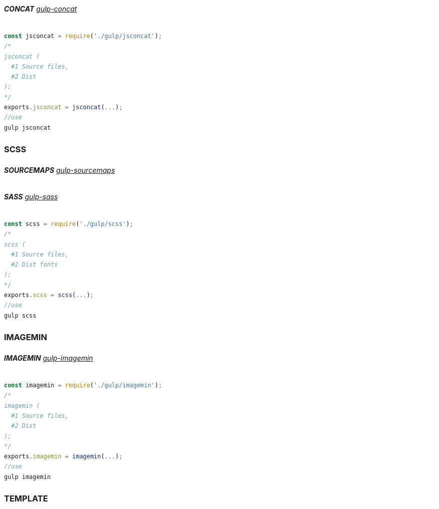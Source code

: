 ###### __CONCAT__ [gulp-concat](https://github.com/gulp-community/gulp-concat#readme)

```js
const jsconcat = require('./gulp/jsconcat');
/*
jsconcat (
  #1 Source files,
  #2 Dist
);
*/
exports.jsconcat = jsconcat(...);
//use
gulp jsconcat
```

### SCSS

###### __SOURCEMAPS__ [gulp-sourcemaps](https://github.com/gulp-sourcemaps/gulp-sourcemaps#readme)

###### __SASS__ [gulp-sass](https://github.com/dlmanning/gulp-sass#readme)

```js
const scss = require('./gulp/scss');
/*
scss (
  #1 Source files,
  #2 Dist fonts
);
*/
exports.scss = scss(...);
//use
gulp scss
```

### IMAGEMIN

###### __IMAGEMIN__ [gulp-imagemin](https://github.com/sindresorhus/gulp-imagemin#readme)

```js
const imagemin = require('./gulp/imagemin');
/*
imagemin (
  #1 Source files,
  #2 Dist
);
*/
exports.imagemin = imagemin(...);
//use
gulp imagemin
```
### TEMPLATE
